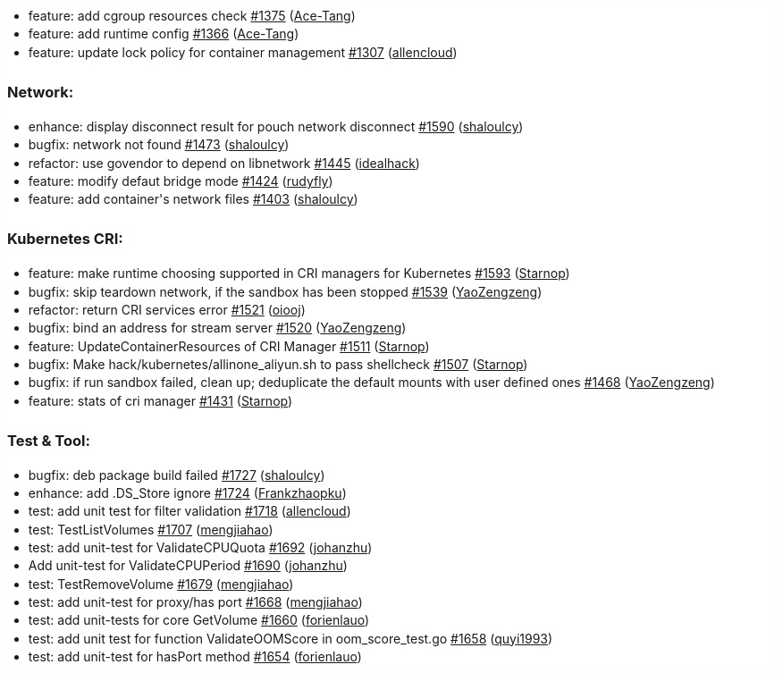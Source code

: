 * feature: add cgroup resources check [#1375](https://github.com/alibaba/pouch/pull/1375) ([Ace-Tang](https://github.com/Ace-Tang))
* feature: add runtime config [#1366](https://github.com/alibaba/pouch/pull/1366) ([Ace-Tang](https://github.com/Ace-Tang))
* feature: update lock policy for container management [#1307](https://github.com/alibaba/pouch/pull/1307) ([allencloud](https://github.com/allencloud))

### __Network:__

* enhance: display disconnect result for pouch network disconnect [#1590](https://github.com/alibaba/pouch/pull/1590) ([shaloulcy](https://github.com/shaloulcy))
* bugfix: network not found [#1473](https://github.com/alibaba/pouch/pull/1473) ([shaloulcy](https://github.com/shaloulcy))
* refactor: use govendor to depend on libnetwork [#1445](https://github.com/alibaba/pouch/pull/1445) ([idealhack](https://github.com/idealhack))
* feature: modify defaut bridge mode [#1424](https://github.com/alibaba/pouch/pull/1424) ([rudyfly](https://github.com/rudyfly))
* feature: add container's network files [#1403](https://github.com/alibaba/pouch/pull/1403) ([shaloulcy](https://github.com/shaloulcy))

### __Kubernetes CRI:__

* feature: make runtime choosing supported in CRI managers for Kubernetes [#1593](https://github.com/alibaba/pouch/pull/1593) ([Starnop](https://github.com/Starnop))
* bugfix: skip teardown network, if the sandbox has been stopped [#1539](https://github.com/alibaba/pouch/pull/1539) ([YaoZengzeng](https://github.com/YaoZengzeng))
* refactor: return CRI services error [#1521](https://github.com/alibaba/pouch/pull/1521) ([oiooj](https://github.com/oiooj))
* bugfix: bind an address for stream server [#1520](https://github.com/alibaba/pouch/pull/1520) ([YaoZengzeng](https://github.com/YaoZengzeng))
* feature: UpdateContainerResources of CRI Manager [#1511](https://github.com/alibaba/pouch/pull/1511) ([Starnop](https://github.com/Starnop))
* bugfix: Make hack/kubernetes/allinone\_aliyun.sh to pass shellcheck [#1507](https://github.com/alibaba/pouch/pull/1507) ([Starnop](https://github.com/Starnop))
* bugfix: if run sandbox failed, clean up; deduplicate the default mounts with user defined ones [#1468](https://github.com/alibaba/pouch/pull/1468) ([YaoZengzeng](https://github.com/YaoZengzeng))
* feature: stats of cri manager [#1431](https://github.com/alibaba/pouch/pull/1431) ([Starnop](https://github.com/Starnop))

### __Test & Tool:__

* bugfix: deb package build failed [#1727](https://github.com/alibaba/pouch/pull/1727) ([shaloulcy](https://github.com/shaloulcy))
* enhance: add .DS\_Store ignore [#1724](https://github.com/alibaba/pouch/pull/1724) ([Frankzhaopku](https://github.com/Frankzhaopku))
* test: add unit test for filter validation [#1718](https://github.com/alibaba/pouch/pull/1718) ([allencloud](https://github.com/allencloud))
* test: TestListVolumes [#1707](https://github.com/alibaba/pouch/pull/1707) ([mengjiahao](https://github.com/mengjiahao))
* test: add unit-test for ValidateCPUQuota [#1692](https://github.com/alibaba/pouch/pull/1692) ([johanzhu](https://github.com/johanzhu))
* Add unit-test for ValidateCPUPeriod [#1690](https://github.com/alibaba/pouch/pull/1690) ([johanzhu](https://github.com/johanzhu))
* test: TestRemoveVolume [#1679](https://github.com/alibaba/pouch/pull/1679) ([mengjiahao](https://github.com/mengjiahao))
* test: add unit-test for proxy/has port [#1668](https://github.com/alibaba/pouch/pull/1668) ([mengjiahao](https://github.com/mengjiahao))
* test: add unit-tests for core GetVolume [#1660](https://github.com/alibaba/pouch/pull/1660) ([forienlauo](https://github.com/forienlauo))
* test: add unit test for function ValidateOOMScore in oom\_score\_test.go [#1658](https://github.com/alibaba/pouch/pull/1658) ([quyi1993](https://github.com/quyi1993))
* test: add unit-test for hasPort method [#1654](https://github.com/alibaba/pouch/pull/1654) ([forienlauo](https://github.com/forienlauo))